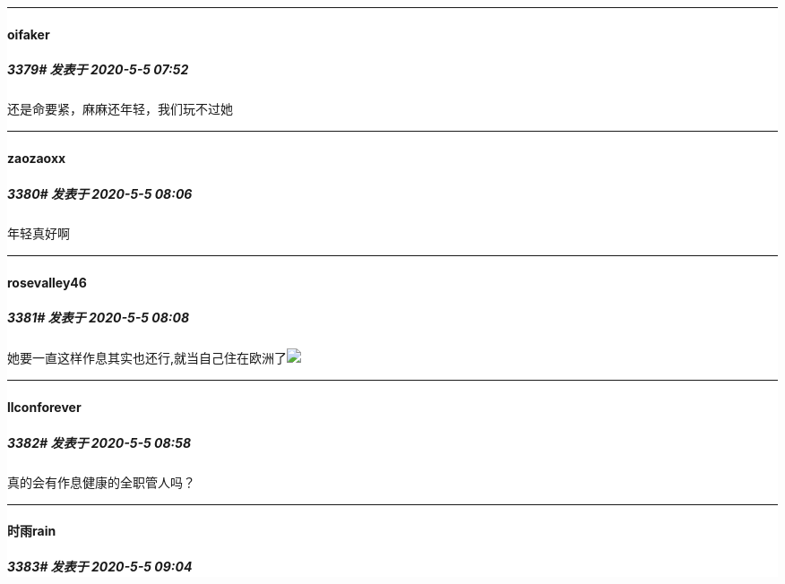 
-----

####  oifaker  
##### 3379#       发表于 2020-5-5 07:52




还是命要紧，麻麻还年轻，我们玩不过她







-----

####  zaozaoxx  
##### 3380#       发表于 2020-5-5 08:06




年轻真好啊







-----

####  rosevalley46  
##### 3381#       发表于 2020-5-5 08:08




她要一直这样作息其实也还行,就当自己住在欧洲了<img src="https://static.saraba1st.com/image/smiley/face2017/067.png" referrerpolicy="no-referrer">







-----

####  llconforever  
##### 3382#       发表于 2020-5-5 08:58




真的会有作息健康的全职管人吗？







-----

####  时雨rain  
##### 3383#       发表于 2020-5-5 09:04
